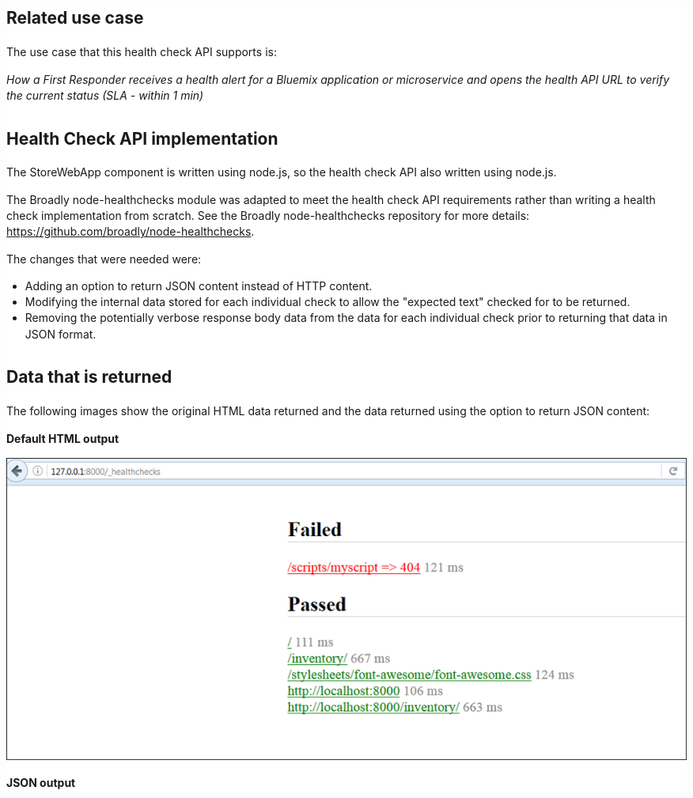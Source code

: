 ## Related use case
The use case that this health check API supports is:

*How a First Responder receives a health alert for a Bluemix application or microservice and opens the health API URL to verify the current status (SLA - within 1 min)*


## Health Check API implementation
The StoreWebApp component is written using node.js, so the health check API also written using node.js.

The Broadly node-healthchecks module was adapted to meet the health check API requirements rather than writing a health check implementation from scratch. 
See the Broadly node-healthchecks repository for more details:  https://github.com/broadly/node-healthchecks.

The changes that were needed were:
* Adding an option to return JSON content instead of HTTP content.
* Modifying the internal data stored for each individual check to allow the "expected text" checked for to be returned.
* Removing the potentially verbose response body data from the data for each individual check prior to returning that data in JSON format.

## Data that is returned
The following images show the original HTML data returned and the data returned using the option to return JSON content:

**Default HTML output**

![Original HTML output](DefaultOutput.png?raw=true)

**JSON output**
